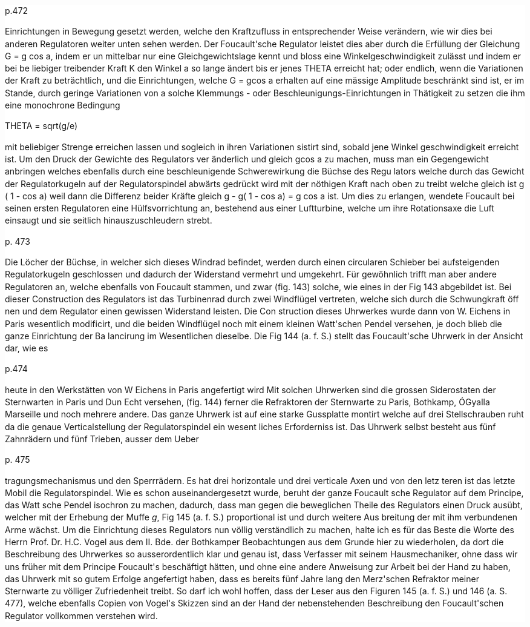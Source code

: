 p.472

Einrichtungen in Bewegung gesetzt werden, welche den Kraftzufluss in entsprechender Weise verändern, wie wir dies bei anderen Regulatoren weiter unten sehen werden.
 Der Foucault'sche Regulator leistet dies aber durch die Erfüllung der Gleichung G = g cos a, indem er un mittelbar nur eine Gleichgewichtslage kennt und bloss eine Winkelgeschwindigkeit zulässt und indem er bei be liebiger treibender Kraft K den Winkel a so lange ändert bis er jenes THETA erreicht hat; oder endlich, wenn die Variationen der Kraft zu beträchtlich, und die Einrichtungen, welche G = gcos a erhalten auf eine mässige Amplitude beschränkt sind ist, er im Stande, durch geringe Variationen von a solche Klemmungs - oder Beschleunigungs-Einrichtungen in Thätigkeit zu setzen die ihm eine monochrone Bedingung 
 
 THETA = sqrt(g/e)
 
 mit beliebiger Strenge erreichen lassen und sogleich in ihren Variationen sistirt sind, sobald jene Winkel geschwindigkeit erreicht ist.
  Um den Druck der Gewichte des Regulators ver änderlich und gleich gcos a zu machen, muss man ein Gegengewicht anbringen welches ebenfalls durch eine beschleunigende Schwerewirkung die Büchse des Regu lators welche durch das Gewicht der Regulatorkugeln auf der Regulatorspindel abwärts gedrückt wird mit der nöthigen Kraft nach oben zu treibt welche gleich ist g ( 1 - cos a) weil dann die Differenz beider Kräfte gleich g - g( 1 - cos a) = g cos a ist.
   Um dies zu erlangen, wendete Foucault bei seinen ersten Regulatoren eine Hülfsvorrichtung an, bestehend aus einer Luftturbine, welche um ihre Rotationsaxe die Luft einsaugt und sie seitlich hinauszuschleudern strebt.
   

p. 473

Die Löcher der Büchse, in welcher sich dieses Windrad befindet, werden durch einen circularen Schieber bei aufsteigenden Regulatorkugeln geschlossen und dadurch der Widerstand vermehrt und umgekehrt.
 Für gewöhnlich trifft man aber andere Regulatoren an,  welche ebenfalls von Foucault stammen, und zwar (fig. 143)  solche, wie eines in der Fig 143 abgebildet ist. Bei dieser Construction des Regulators ist das Turbinenrad durch zwei Windflügel vertreten, welche sich durch die Schwungkraft öff nen und dem Regulator einen gewissen Widerstand leisten. Die Con struction dieses Uhrwerkes wurde dann von W. Eichens in Paris wesentlich modificirt, und die beiden Windflügel noch mit einem kleinen Watt'schen Pendel versehen, je doch blieb die ganze Einrichtung der Ba lancirung im Wesentlichen dieselbe.
  Die Fig 144 (a. f. S.) stellt das Foucault'sche Uhrwerk in der Ansicht dar, wie es 
  
p.474

heute in den Werkstätten von W Eichens in Paris angefertigt wird Mit solchen Uhrwerken sind die grossen Siderostaten der Sternwarten in Paris und Dun Echt versehen,  (fig. 144) ferner die Refraktoren der Sternwarte zu Paris, Bothkamp, ÓGyalla Marseille und noch mehrere andere.
 Das ganze Uhrwerk ist auf eine starke Gussplatte montirt welche auf drei Stellschrauben ruht da die genaue Verticalstellung der Regulatorspindel ein wesent liches Erforderniss ist. Das Uhrwerk selbst besteht aus fünf Zahnrädern und fünf Trieben, ausser dem Ueber 
 
 p. 475
 
tragungsmechanismus und den Sperrrädern. Es hat drei horizontale und drei verticale Axen und von den letz teren ist das letzte Mobil die Regulatorspindel.
 Wie es schon auseinandergesetzt wurde, beruht der ganze Foucault sche Regulator auf dem Principe, das Watt sche Pendel isochron zu machen, dadurch, dass man gegen die beweglichen Theile des Regulators einen Druck ausübt, welcher mit der Erhebung der Muffe *g*,  Fig 145 (a. f. S.) proportional ist und durch weitere Aus breitung der mit ihm verbundenen Arme wächst.
Um die Einrichtung dieses Regulators nun völlig verständlich zu machen, halte ich es für das Beste die Worte des Herrn Prof. Dr. H.C. Vogel aus dem II. Bde. der Bothkamper Beobachtungen aus dem Grunde hier zu wiederholen, da dort die Beschreibung des Uhrwerkes so ausserordentlich klar und genau ist, dass Verfasser mit seinem Hausmechaniker, ohne dass wir uns früher mit dem Principe Foucault's beschäftigt hätten, und ohne eine andere Anweisung zur Arbeit bei der Hand zu haben, das Uhrwerk mit so gutem Erfolge angefertigt haben, dass es bereits fünf Jahre lang den Merz'schen Refraktor meiner Sternwarte zu völliger Zufriedenheit treibt. So darf ich wohl hoffen, dass der Leser aus den Figuren 145 (a. f. S.) und 146 (a. S. 477), welche ebenfalls Copien von Vogel's Skizzen sind an der Hand der nebenstehenden Beschreibung den Foucault'schen Regulator vollkommen verstehen wird.